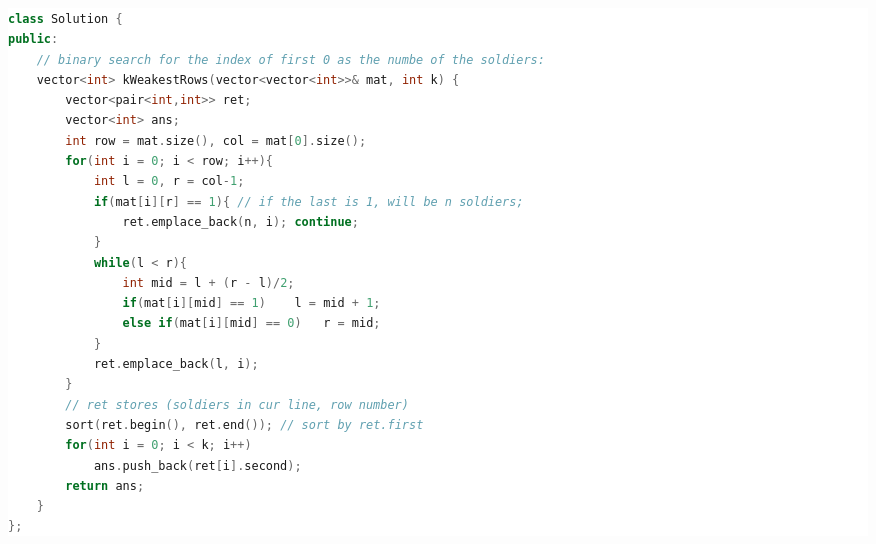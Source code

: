 ```
```

```c++
class Solution {
public:
    // binary search for the index of first 0 as the numbe of the soldiers:
    vector<int> kWeakestRows(vector<vector<int>>& mat, int k) {
        vector<pair<int,int>> ret;
        vector<int> ans;
        int row = mat.size(), col = mat[0].size();
        for(int i = 0; i < row; i++){
            int l = 0, r = col-1;
            if(mat[i][r] == 1){ // if the last is 1, will be n soldiers;
                ret.emplace_back(n, i); continue;
            }
            while(l < r){ 
                int mid = l + (r - l)/2;
                if(mat[i][mid] == 1)    l = mid + 1;
                else if(mat[i][mid] == 0)   r = mid;
            }
            ret.emplace_back(l, i);
        }
        // ret stores (soldiers in cur line, row number)  
        sort(ret.begin(), ret.end()); // sort by ret.first 
        for(int i = 0; i < k; i++)
            ans.push_back(ret[i].second);
        return ans;
    }
};
```































